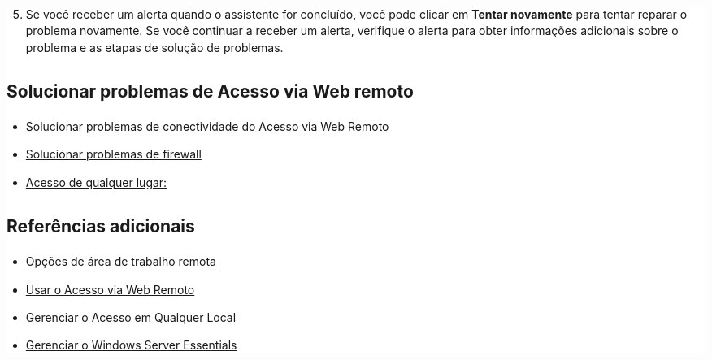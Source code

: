 5.  Se você receber um alerta quando o assistente for concluído, você pode clicar em **Tentar novamente** para tentar reparar o problema novamente. Se você continuar a receber um alerta, verifique o alerta para obter informações adicionais sobre o problema e as etapas de solução de problemas.

##  <a name="troubleshoot-remote-web-access"></a><a name="BKMK_5"></a> Solucionar problemas de Acesso via Web remoto

-   [Solucionar problemas de conectividade do Acesso via Web Remoto](../support/Troubleshoot-Remote-Web-Access-connectivity-in-Windows-Server-Essentials.md)

-   [Solucionar problemas de firewall](../support/Troubleshoot-your-firewall-in-Windows-Server-Essentials.md)

-   [Acesso de qualquer lugar:](../support/Troubleshoot-Anywhere-Access-in-Windows-Server-Essentials.md)

## <a name="additional-references"></a>Referências adicionais

-   [Opções de área de trabalho remota](Remote-desktop-options.md)

-   [Usar o Acesso via Web Remoto](../use/Use-Remote-Web-Access-in-Windows-Server-Essentials.md)

-   [Gerenciar o Acesso em Qualquer Local](Manage-Anywhere-Access-in-Windows-Server-Essentials.md)

-   [Gerenciar o Windows Server Essentials](Manage-Windows-Server-Essentials.md)